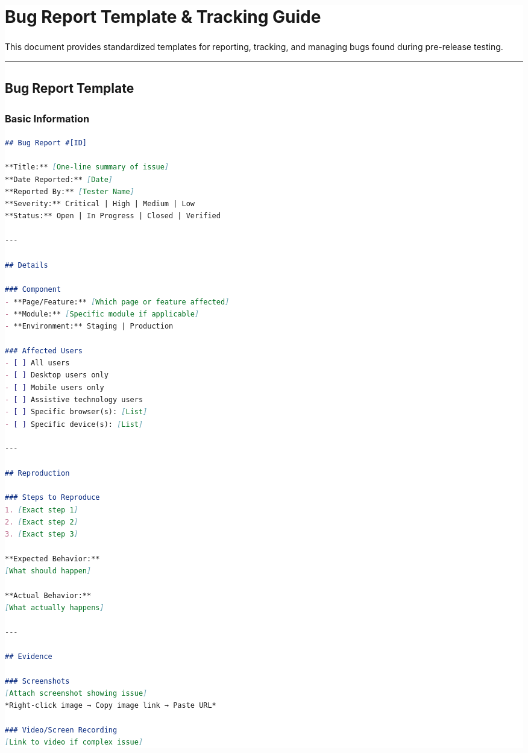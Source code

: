 # Bug Report Template & Tracking Guide

This document provides standardized templates for reporting, tracking, and managing bugs found during pre-release testing.

---

## Bug Report Template

### Basic Information

```markdown
## Bug Report #[ID]

**Title:** [One-line summary of issue]  
**Date Reported:** [Date]  
**Reported By:** [Tester Name]  
**Severity:** Critical | High | Medium | Low  
**Status:** Open | In Progress | Closed | Verified  

---

## Details

### Component
- **Page/Feature:** [Which page or feature affected]
- **Module:** [Specific module if applicable]
- **Environment:** Staging | Production  

### Affected Users
- [ ] All users
- [ ] Desktop users only
- [ ] Mobile users only
- [ ] Assistive technology users
- [ ] Specific browser(s): [List]
- [ ] Specific device(s): [List]

---

## Reproduction

### Steps to Reproduce
1. [Exact step 1]
2. [Exact step 2]
3. [Exact step 3]

**Expected Behavior:**  
[What should happen]

**Actual Behavior:**  
[What actually happens]

---

## Evidence

### Screenshots
[Attach screenshot showing issue]  
*Right-click image → Copy image link → Paste URL*

### Video/Screen Recording
[Link to video if complex issue]
```